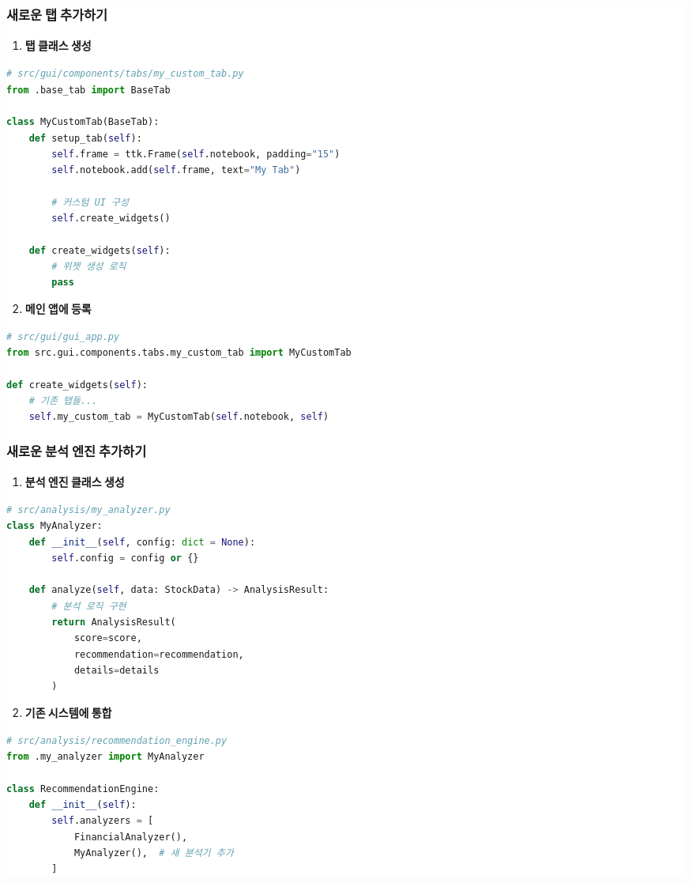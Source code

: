 ### 새로운 탭 추가하기

1. **탭 클래스 생성**
```python
# src/gui/components/tabs/my_custom_tab.py
from .base_tab import BaseTab

class MyCustomTab(BaseTab):
    def setup_tab(self):
        self.frame = ttk.Frame(self.notebook, padding="15")
        self.notebook.add(self.frame, text="My Tab")
        
        # 커스텀 UI 구성
        self.create_widgets()
    
    def create_widgets(self):
        # 위젯 생성 로직
        pass
```

2. **메인 앱에 등록**
```python
# src/gui/gui_app.py
from src.gui.components.tabs.my_custom_tab import MyCustomTab

def create_widgets(self):
    # 기존 탭들...
    self.my_custom_tab = MyCustomTab(self.notebook, self)
```

### 새로운 분석 엔진 추가하기

1. **분석 엔진 클래스 생성**
```python
# src/analysis/my_analyzer.py
class MyAnalyzer:
    def __init__(self, config: dict = None):
        self.config = config or {}
    
    def analyze(self, data: StockData) -> AnalysisResult:
        # 분석 로직 구현
        return AnalysisResult(
            score=score,
            recommendation=recommendation,
            details=details
        )
```

2. **기존 시스템에 통합**
```python
# src/analysis/recommendation_engine.py
from .my_analyzer import MyAnalyzer

class RecommendationEngine:
    def __init__(self):
        self.analyzers = [
            FinancialAnalyzer(),
            MyAnalyzer(),  # 새 분석기 추가
        ]
```
